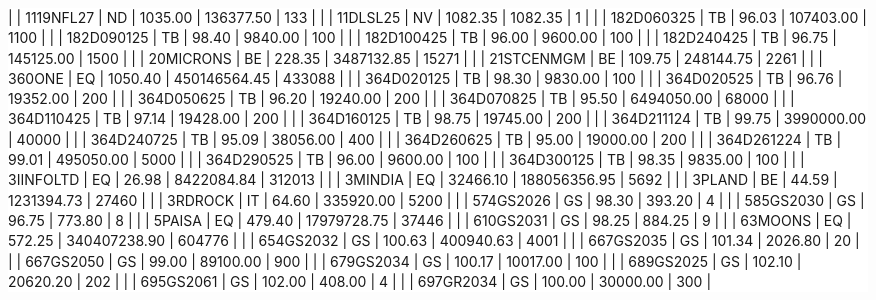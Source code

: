 |  | 1119NFL27 | ND | 1035.00 | 136377.50 | 133 |
|  | 11DLSL25 | NV | 1082.35 | 1082.35 | 1 |
|  | 182D060325 | TB | 96.03 | 107403.00 | 1100 |
|  | 182D090125 | TB | 98.40 | 9840.00 | 100 |
|  | 182D100425 | TB | 96.00 | 9600.00 | 100 |
|  | 182D240425 | TB | 96.75 | 145125.00 | 1500 |
|  | 20MICRONS | BE | 228.35 | 3487132.85 | 15271 |
|  | 21STCENMGM | BE | 109.75 | 248144.75 | 2261 |
|  | 360ONE | EQ | 1050.40 | 450146564.45 | 433088 |
|  | 364D020125 | TB | 98.30 | 9830.00 | 100 |
|  | 364D020525 | TB | 96.76 | 19352.00 | 200 |
|  | 364D050625 | TB | 96.20 | 19240.00 | 200 |
|  | 364D070825 | TB | 95.50 | 6494050.00 | 68000 |
|  | 364D110425 | TB | 97.14 | 19428.00 | 200 |
|  | 364D160125 | TB | 98.75 | 19745.00 | 200 |
|  | 364D211124 | TB | 99.75 | 3990000.00 | 40000 |
|  | 364D240725 | TB | 95.09 | 38056.00 | 400 |
|  | 364D260625 | TB | 95.00 | 19000.00 | 200 |
|  | 364D261224 | TB | 99.01 | 495050.00 | 5000 |
|  | 364D290525 | TB | 96.00 | 9600.00 | 100 |
|  | 364D300125 | TB | 98.35 | 9835.00 | 100 |
|  | 3IINFOLTD | EQ | 26.98 | 8422084.84 | 312013 |
|  | 3MINDIA | EQ | 32466.10 | 188056356.95 | 5692 |
|  | 3PLAND | BE | 44.59 | 1231394.73 | 27460 |
|  | 3RDROCK | IT | 64.60 | 335920.00 | 5200 |
|  | 574GS2026 | GS | 98.30 | 393.20 | 4 |
|  | 585GS2030 | GS | 96.75 | 773.80 | 8 |
|  | 5PAISA | EQ | 479.40 | 17979728.75 | 37446 |
|  | 610GS2031 | GS | 98.25 | 884.25 | 9 |
|  | 63MOONS | EQ | 572.25 | 340407238.90 | 604776 |
|  | 654GS2032 | GS | 100.63 | 400940.63 | 4001 |
|  | 667GS2035 | GS | 101.34 | 2026.80 | 20 |
|  | 667GS2050 | GS | 99.00 | 89100.00 | 900 |
|  | 679GS2034 | GS | 100.17 | 10017.00 | 100 |
|  | 689GS2025 | GS | 102.10 | 20620.20 | 202 |
|  | 695GS2061 | GS | 102.00 | 408.00 | 4 |
|  | 697GR2034 | GS | 100.00 | 30000.00 | 300 |